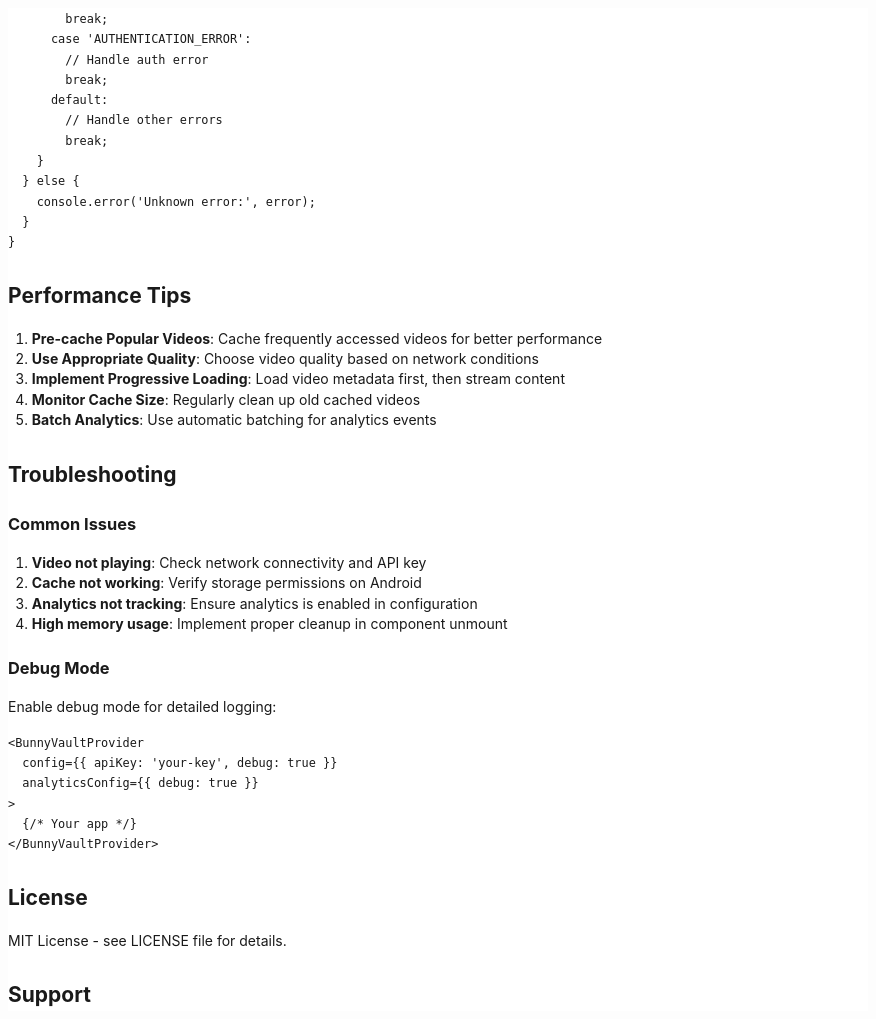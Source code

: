 ```tsx
        break;
      case 'AUTHENTICATION_ERROR':
        // Handle auth error
        break;
      default:
        // Handle other errors
        break;
    }
  } else {
    console.error('Unknown error:', error);
  }
}
```

## Performance Tips

1. **Pre-cache Popular Videos**: Cache frequently accessed videos for better performance
2. **Use Appropriate Quality**: Choose video quality based on network conditions
3. **Implement Progressive Loading**: Load video metadata first, then stream content
4. **Monitor Cache Size**: Regularly clean up old cached videos
5. **Batch Analytics**: Use automatic batching for analytics events

## Troubleshooting

### Common Issues

1. **Video not playing**: Check network connectivity and API key
2. **Cache not working**: Verify storage permissions on Android
3. **Analytics not tracking**: Ensure analytics is enabled in configuration
4. **High memory usage**: Implement proper cleanup in component unmount

### Debug Mode

Enable debug mode for detailed logging:

```tsx
<BunnyVaultProvider
  config={{ apiKey: 'your-key', debug: true }}
  analyticsConfig={{ debug: true }}
>
  {/* Your app */}
</BunnyVaultProvider>
```

## License

MIT License - see LICENSE file for details.

## Support
